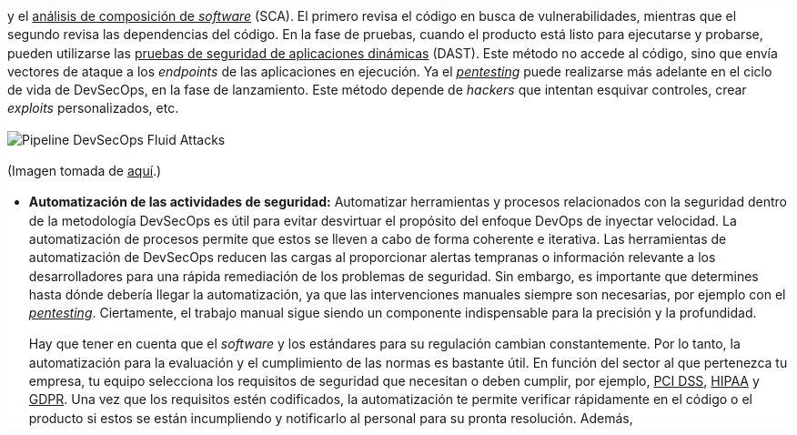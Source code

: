  y el [análisis de composición de *software*](../../producto/sca/)
  (SCA).
  El primero revisa el código en busca de vulnerabilidades,
  mientras que el segundo revisa las dependencias del código.
  En la fase de pruebas,
  cuando el producto está listo para ejecutarse y probarse,
  pueden utilizarse las [pruebas de seguridad de aplicaciones dinámicas](../../producto/dast/)
  (DAST).
  Este método no accede al código,
  sino que envía vectores de ataque a los *endpoints*
  de las aplicaciones en ejecución.
  Ya el [*pentesting*](../../soluciones/pentesting/)
  puede realizarse más adelante
  en el ciclo de vida de DevSecOps,
  en la fase de lanzamiento.
  Este método depende de *hackers* que intentan esquivar controles,
  crear *exploits* personalizados, etc.

<div class="imgblock">

![Pipeline DevSecOps Fluid Attacks](https://res.cloudinary.com/fluid-attacks/image/upload/v1656436864/blog/how-to-implement-devsecops/pipeline-devsecops-fluid-attacks.webp)

<div class="title">

(Imagen tomada de [aquí](https://marvel-b1-cdn.bc0a.com/f00000000236551/dt-cdn.net/images/devsecops-image-2000-6557ba1b00.png).)

</div>

</div>

- **Automatización de las actividades de seguridad:**
  Automatizar herramientas y procesos
  relacionados con la seguridad dentro de la metodología DevSecOps
  es útil para evitar desvirtuar el propósito del enfoque DevOps
  de inyectar velocidad.
  La automatización de procesos
  permite que estos se lleven a cabo de forma coherente e iterativa.
  Las herramientas de automatización de DevSecOps reducen las cargas
  al proporcionar alertas tempranas
  o información relevante a los desarrolladores
  para una rápida remediación de los problemas de seguridad.
  Sin embargo,
  es importante que determines hasta dónde debería llegar la automatización,
  ya que las intervenciones manuales siempre son necesarias,
  por ejemplo con el [*pentesting*](../../../blog/choosing-pentesting-team/).
  Ciertamente,
  el trabajo manual sigue siendo un componente indispensable
  para la precisión y la profundidad.

  Hay que tener en cuenta que el *software*
  y los estándares para su regulación cambian constantemente.
  Por lo tanto,
  la automatización para la evaluación
  y el cumplimiento de las normas es bastante útil.
  En función del sector al que pertenezca tu empresa,
  tu equipo selecciona los requisitos
  de seguridad que necesitan o deben cumplir,
  por ejemplo, [PCI DSS](../../../compliance/pci/),
  [HIPAA](../../../compliance/hipaa/) y
  [GDPR](../../../compliance/gdpr/).
  Una vez que los requisitos estén codificados,
  la automatización te permite verificar rápidamente
  en el código o el producto
  si estos se están incumpliendo
  y notificarlo al personal para su pronta resolución.
  Además,